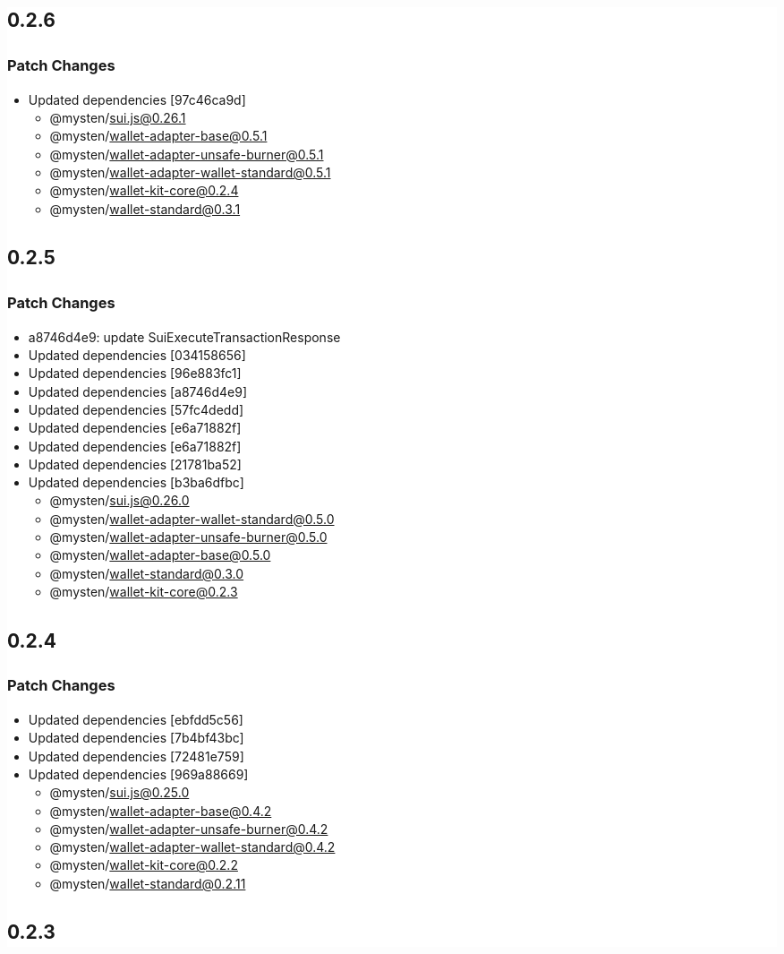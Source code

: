## 0.2.6

### Patch Changes

- Updated dependencies [97c46ca9d]
  - @mysten/sui.js@0.26.1
  - @mysten/wallet-adapter-base@0.5.1
  - @mysten/wallet-adapter-unsafe-burner@0.5.1
  - @mysten/wallet-adapter-wallet-standard@0.5.1
  - @mysten/wallet-kit-core@0.2.4
  - @mysten/wallet-standard@0.3.1

## 0.2.5

### Patch Changes

- a8746d4e9: update SuiExecuteTransactionResponse
- Updated dependencies [034158656]
- Updated dependencies [96e883fc1]
- Updated dependencies [a8746d4e9]
- Updated dependencies [57fc4dedd]
- Updated dependencies [e6a71882f]
- Updated dependencies [e6a71882f]
- Updated dependencies [21781ba52]
- Updated dependencies [b3ba6dfbc]
  - @mysten/sui.js@0.26.0
  - @mysten/wallet-adapter-wallet-standard@0.5.0
  - @mysten/wallet-adapter-unsafe-burner@0.5.0
  - @mysten/wallet-adapter-base@0.5.0
  - @mysten/wallet-standard@0.3.0
  - @mysten/wallet-kit-core@0.2.3

## 0.2.4

### Patch Changes

- Updated dependencies [ebfdd5c56]
- Updated dependencies [7b4bf43bc]
- Updated dependencies [72481e759]
- Updated dependencies [969a88669]
  - @mysten/sui.js@0.25.0
  - @mysten/wallet-adapter-base@0.4.2
  - @mysten/wallet-adapter-unsafe-burner@0.4.2
  - @mysten/wallet-adapter-wallet-standard@0.4.2
  - @mysten/wallet-kit-core@0.2.2
  - @mysten/wallet-standard@0.2.11

## 0.2.3
